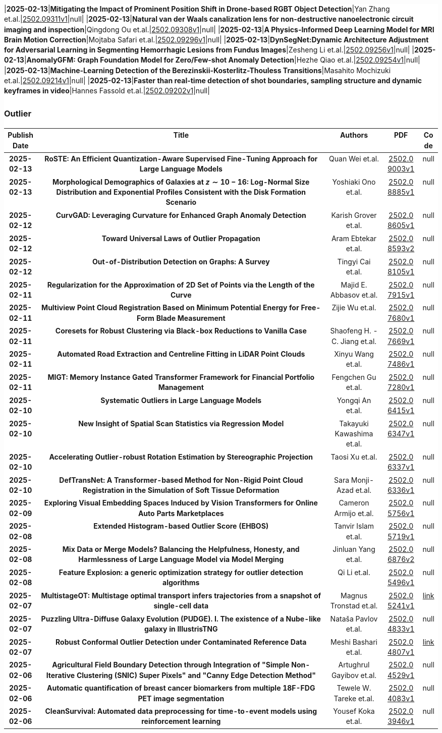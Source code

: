 |**2025-02-13**|**Mitigating the Impact of Prominent Position Shift in Drone-based RGBT Object Detection**|Yan Zhang et.al.|[2502.09311v1](http://arxiv.org/abs/2502.09311v1)|null|
|**2025-02-13**|**Natural van der Waals canalization lens for non-destructive nanoelectronic circuit imaging and inspection**|Qingdong Ou et.al.|[2502.09308v1](http://arxiv.org/abs/2502.09308v1)|null|
|**2025-02-13**|**A Physics-Informed Deep Learning Model for MRI Brain Motion Correction**|Mojtaba Safari et.al.|[2502.09296v1](http://arxiv.org/abs/2502.09296v1)|null|
|**2025-02-13**|**DynSegNet:Dynamic Architecture Adjustment for Adversarial Learning in Segmenting Hemorrhagic Lesions from Fundus Images**|Zesheng Li et.al.|[2502.09256v1](http://arxiv.org/abs/2502.09256v1)|null|
|**2025-02-13**|**AnomalyGFM: Graph Foundation Model for Zero/Few-shot Anomaly Detection**|Hezhe Qiao et.al.|[2502.09254v1](http://arxiv.org/abs/2502.09254v1)|null|
|**2025-02-13**|**Machine-Learning Detection of the Berezinskii-Kosterlitz-Thouless Transitions**|Masahito Mochizuki et.al.|[2502.09214v1](http://arxiv.org/abs/2502.09214v1)|null|
|**2025-02-13**|**Faster than real-time detection of shot boundaries, sampling structure and dynamic keyframes in video**|Hannes Fassold et.al.|[2502.09202v1](http://arxiv.org/abs/2502.09202v1)|null|

### Outlier
|Publish Date|Title|Authors|PDF|Code|
| :---: | :---: | :---: | :---: | :---: |
|**2025-02-13**|**RoSTE: An Efficient Quantization-Aware Supervised Fine-Tuning Approach for Large Language Models**|Quan Wei et.al.|[2502.09003v1](http://arxiv.org/abs/2502.09003v1)|null|
|**2025-02-13**|**Morphological Demographics of Galaxies at $z\sim 10-16$: Log-Normal Size Distribution and Exponential Profiles Consistent with the Disk Formation Scenario**|Yoshiaki Ono et.al.|[2502.08885v1](http://arxiv.org/abs/2502.08885v1)|null|
|**2025-02-12**|**CurvGAD: Leveraging Curvature for Enhanced Graph Anomaly Detection**|Karish Grover et.al.|[2502.08605v1](http://arxiv.org/abs/2502.08605v1)|null|
|**2025-02-12**|**Toward Universal Laws of Outlier Propagation**|Aram Ebtekar et.al.|[2502.08593v2](http://arxiv.org/abs/2502.08593v2)|null|
|**2025-02-12**|**Out-of-Distribution Detection on Graphs: A Survey**|Tingyi Cai et.al.|[2502.08105v1](http://arxiv.org/abs/2502.08105v1)|null|
|**2025-02-11**|**Regularization for the Approximation of 2D Set of Points via the Length of the Curve**|Majid E. Abbasov et.al.|[2502.07915v1](http://arxiv.org/abs/2502.07915v1)|null|
|**2025-02-11**|**Multiview Point Cloud Registration Based on Minimum Potential Energy for Free-Form Blade Measurement**|Zijie Wu et.al.|[2502.07680v1](http://arxiv.org/abs/2502.07680v1)|null|
|**2025-02-11**|**Coresets for Robust Clustering via Black-box Reductions to Vanilla Case**|Shaofeng H. -C. Jiang et.al.|[2502.07669v1](http://arxiv.org/abs/2502.07669v1)|null|
|**2025-02-11**|**Automated Road Extraction and Centreline Fitting in LiDAR Point Clouds**|Xinyu Wang et.al.|[2502.07486v1](http://arxiv.org/abs/2502.07486v1)|null|
|**2025-02-11**|**MIGT: Memory Instance Gated Transformer Framework for Financial Portfolio Management**|Fengchen Gu et.al.|[2502.07280v1](http://arxiv.org/abs/2502.07280v1)|null|
|**2025-02-10**|**Systematic Outliers in Large Language Models**|Yongqi An et.al.|[2502.06415v1](http://arxiv.org/abs/2502.06415v1)|null|
|**2025-02-10**|**New Insight of Spatial Scan Statistics via Regression Model**|Takayuki Kawashima et.al.|[2502.06347v1](http://arxiv.org/abs/2502.06347v1)|null|
|**2025-02-10**|**Accelerating Outlier-robust Rotation Estimation by Stereographic Projection**|Taosi Xu et.al.|[2502.06337v1](http://arxiv.org/abs/2502.06337v1)|null|
|**2025-02-10**|**DefTransNet: A Transformer-based Method for Non-Rigid Point Cloud Registration in the Simulation of Soft Tissue Deformation**|Sara Monji-Azad et.al.|[2502.06336v1](http://arxiv.org/abs/2502.06336v1)|null|
|**2025-02-09**|**Exploring Visual Embedding Spaces Induced by Vision Transformers for Online Auto Parts Marketplaces**|Cameron Armijo et.al.|[2502.05756v1](http://arxiv.org/abs/2502.05756v1)|null|
|**2025-02-08**|**Extended Histogram-based Outlier Score (EHBOS)**|Tanvir Islam et.al.|[2502.05719v1](http://arxiv.org/abs/2502.05719v1)|null|
|**2025-02-08**|**Mix Data or Merge Models? Balancing the Helpfulness, Honesty, and Harmlessness of Large Language Model via Model Merging**|Jinluan Yang et.al.|[2502.06876v2](http://arxiv.org/abs/2502.06876v2)|null|
|**2025-02-08**|**Feature Explosion: a generic optimization strategy for outlier detection algorithms**|Qi Li et.al.|[2502.05496v1](http://arxiv.org/abs/2502.05496v1)|null|
|**2025-02-07**|**MultistageOT: Multistage optimal transport infers trajectories from a snapshot of single-cell data**|Magnus Tronstad et.al.|[2502.05241v1](http://arxiv.org/abs/2502.05241v1)|[link](https://github.com/dahlinlab/multistageot)|
|**2025-02-07**|**Puzzling Ultra-Diffuse Galaxy Evolution (PUDGE). I. The existence of a Nube-like galaxy in IllustrisTNG**|Nataša Pavlov et.al.|[2502.04833v1](http://arxiv.org/abs/2502.04833v1)|null|
|**2025-02-07**|**Robust Conformal Outlier Detection under Contaminated Reference Data**|Meshi Bashari et.al.|[2502.04807v1](http://arxiv.org/abs/2502.04807v1)|[link](https://github.com/meshiba/robust-conformal-od)|
|**2025-02-06**|**Agricultural Field Boundary Detection through Integration of "Simple Non-Iterative Clustering (SNIC) Super Pixels" and "Canny Edge Detection Method"**|Artughrul Gayibov et.al.|[2502.04529v1](http://arxiv.org/abs/2502.04529v1)|null|
|**2025-02-06**|**Automatic quantification of breast cancer biomarkers from multiple 18F-FDG PET image segmentation**|Tewele W. Tareke et.al.|[2502.04083v1](http://arxiv.org/abs/2502.04083v1)|null|
|**2025-02-06**|**CleanSurvival: Automated data preprocessing for time-to-event models using reinforcement learning**|Yousef Koka et.al.|[2502.03946v1](http://arxiv.org/abs/2502.03946v1)|null|